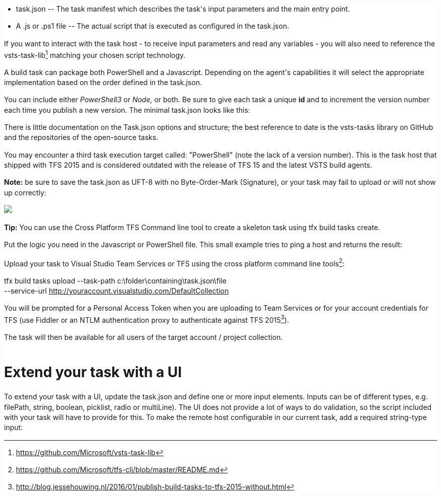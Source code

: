 -   task.json -- The task manifest which describes the task's input
    parameters and the main entry point.

-   A .js or .ps1 file -- The actual script that is executed as
    configured in the task.json.

If you want to interact with the task host - to receive input parameters
and read any variables - you will also need to reference the
vsts-task-lib[^6] matching your chosen script technology.

A build task can package both PowerShell and a Javascript. Depending on
the agent's capabilities it will select the appropriate implementation
based on the order defined in the task.json.

You can include either *PowerShell3* or *Node,* or both. Be sure to give
each task a unique **id** and to increment the version number each time
you publish a new version. The minimal task.json looks like this:

There is little documentation on the Task.json options and structure;
the best reference to date is the vsts-tasks library on GitHub and the
repositories of the open-source tasks.

You may encounter a third task execution target called: "PowerShell"
(note the lack of a version number). This is the task host that shipped
with TFS 2015 and is considered outdated with the release of TFS 15 and
the latest VSTS build agents.

**Note:** be sure to save the task.json as UFT-8 with no Byte-Order-Mark
(Signature), or your task may fail to upload or will not show up
correctly:

![](./media/image3.png)


**Tip:** You can use the Cross Platform TFS Command line tool to create
a skeleton task using tfx build tasks create.

Put the logic you need in the Javascript or PowerShell file. This small
example tries to ping a host and returns the result:

Upload your task to Visual Studio Team Services or TFS using the cross
platform command line tools[^7]:

tfx build tasks upload \--task-path
c:\\folder\\containing\\task.json\\file\
\--service-url <http://youraccount.visualstudio.com/DefaultCollection>

You will be prompted for a Personal Access Token when you are uploading
to Team Services or for your account credentials for TFS (use Fiddler or
an NTLM authentication proxy to authenticate against TFS 2015[^8]).

The task will then be available for all users of the target account /
project collection.

# Extend your task with a UI

To extend your task with a UI, update the task.json and define one or
more input elements. Inputs can be of different types, e.g. filePath,
string, boolean, picklist, radio or multiLine). The UI does not provide
a lot of ways to do validation, so the script included with your task
will have to provide for this. To make the remote host configurable in
our current task, add a required string-type input:


[^1]: The Release Management bits shipped with TFS 2015 update 2
[^2]: <https://marketplace.visualstudio.com/items?itemName=petergroenewegen.PeterGroenewegen-Xpirit-Vsts-Build-InlinePowershell>
[^3]: <https://marketplace.visualstudio.com/items?itemName=ms-devlabs.utilitytasks>
[^4]: <https://marketplace.visualstudio.com/vsts/Build%20and%20release>
[^5]: <https://github.com/Microsoft/vsts-tasks/blob/master/docs/authoring/commands.md>
[^6]: <https://github.com/Microsoft/vsts-task-lib>
[^7]: <https://github.com/Microsoft/tfs-cli/blob/master/README.md>
[^8]: <http://blog.jessehouwing.nl/2016/01/publish-build-tasks-to-tfs-2015-without.html>
[^9]: <https://github.com/Microsoft/vsts-task-lib/blob/master/powershell/Docs/Consuming.md>
[^10]: <https://github.com/Microsoft/vsts-task-lib/blob/master/powershell/Docs/Commands.md>
[^11]: <https://www.visualstudio.com/en-us/docs/integrate/extensions/develop/add-build-task>
[^12]: <https://marketplace.visualstudio.com/items?itemName=ms-devlabs.vsts-developer-tools-build-tasks>